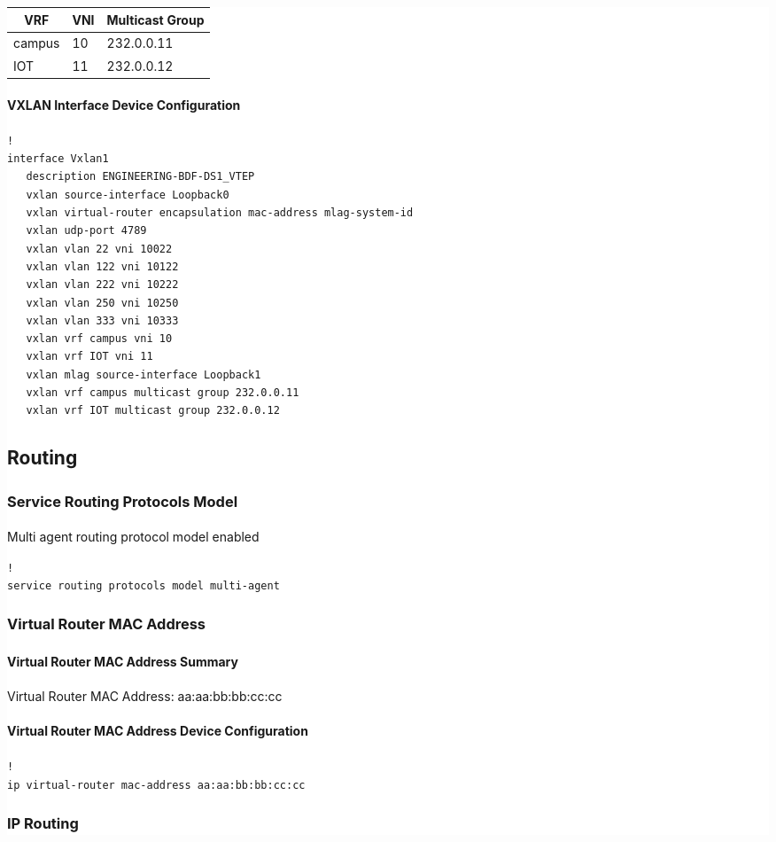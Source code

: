 | VRF | VNI | Multicast Group |
| ---- | --- | --------------- |
| campus | 10 | 232.0.0.11 |
| IOT | 11 | 232.0.0.12 |

#### VXLAN Interface Device Configuration

```eos
!
interface Vxlan1
   description ENGINEERING-BDF-DS1_VTEP
   vxlan source-interface Loopback0
   vxlan virtual-router encapsulation mac-address mlag-system-id
   vxlan udp-port 4789
   vxlan vlan 22 vni 10022
   vxlan vlan 122 vni 10122
   vxlan vlan 222 vni 10222
   vxlan vlan 250 vni 10250
   vxlan vlan 333 vni 10333
   vxlan vrf campus vni 10
   vxlan vrf IOT vni 11
   vxlan mlag source-interface Loopback1
   vxlan vrf campus multicast group 232.0.0.11
   vxlan vrf IOT multicast group 232.0.0.12
```

## Routing

### Service Routing Protocols Model

Multi agent routing protocol model enabled

```eos
!
service routing protocols model multi-agent
```

### Virtual Router MAC Address

#### Virtual Router MAC Address Summary

Virtual Router MAC Address: aa:aa:bb:bb:cc:cc

#### Virtual Router MAC Address Device Configuration

```eos
!
ip virtual-router mac-address aa:aa:bb:bb:cc:cc
```

### IP Routing

